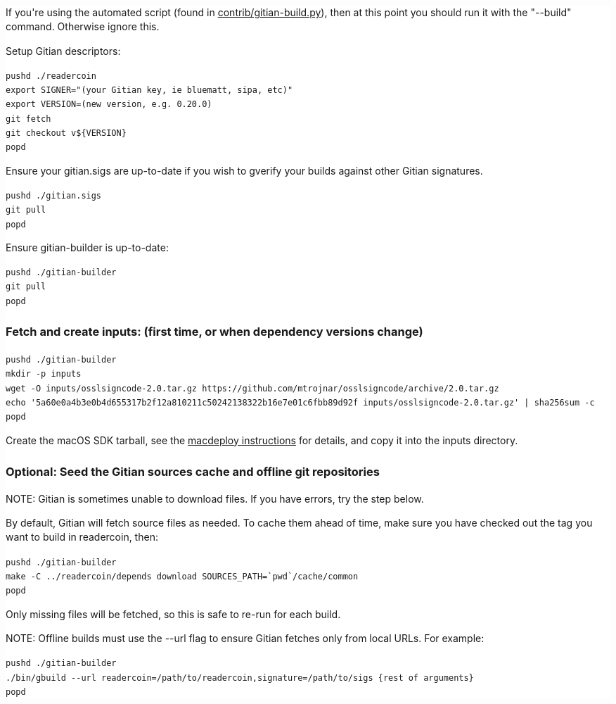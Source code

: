 If you're using the automated script (found in [contrib/gitian-build.py](/contrib/gitian-build.py)), then at this point you should run it with the "--build" command. Otherwise ignore this.

Setup Gitian descriptors:

    pushd ./readercoin
    export SIGNER="(your Gitian key, ie bluematt, sipa, etc)"
    export VERSION=(new version, e.g. 0.20.0)
    git fetch
    git checkout v${VERSION}
    popd

Ensure your gitian.sigs are up-to-date if you wish to gverify your builds against other Gitian signatures.

    pushd ./gitian.sigs
    git pull
    popd

Ensure gitian-builder is up-to-date:

    pushd ./gitian-builder
    git pull
    popd

### Fetch and create inputs: (first time, or when dependency versions change)

    pushd ./gitian-builder
    mkdir -p inputs
    wget -O inputs/osslsigncode-2.0.tar.gz https://github.com/mtrojnar/osslsigncode/archive/2.0.tar.gz
    echo '5a60e0a4b3e0b4d655317b2f12a810211c50242138322b16e7e01c6fbb89d92f inputs/osslsigncode-2.0.tar.gz' | sha256sum -c
    popd

Create the macOS SDK tarball, see the [macdeploy instructions](/contrib/macdeploy/README.md#deterministic-macos-dmg-notes) for details, and copy it into the inputs directory.

### Optional: Seed the Gitian sources cache and offline git repositories

NOTE: Gitian is sometimes unable to download files. If you have errors, try the step below.

By default, Gitian will fetch source files as needed. To cache them ahead of time, make sure you have checked out the tag you want to build in readercoin, then:

    pushd ./gitian-builder
    make -C ../readercoin/depends download SOURCES_PATH=`pwd`/cache/common
    popd

Only missing files will be fetched, so this is safe to re-run for each build.

NOTE: Offline builds must use the --url flag to ensure Gitian fetches only from local URLs. For example:

    pushd ./gitian-builder
    ./bin/gbuild --url readercoin=/path/to/readercoin,signature=/path/to/sigs {rest of arguments}
    popd
